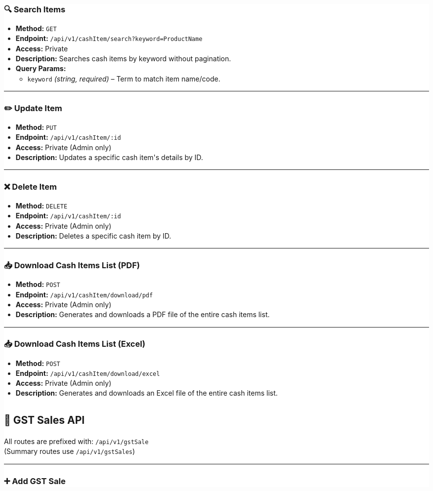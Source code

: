 
### 🔍 Search Items

- **Method:** `GET`
- **Endpoint:** `/api/v1/cashItem/search?keyword=ProductName`
- **Access:** Private  
- **Description:** Searches cash items by keyword without pagination.  
- **Query Params:**  
  - `keyword` *(string, required)* – Term to match item name/code.

---

### ✏️ Update Item

- **Method:** `PUT`
- **Endpoint:** `/api/v1/cashItem/:id`
- **Access:** Private (Admin only)  
- **Description:** Updates a specific cash item's details by ID.

---

### ❌ Delete Item

- **Method:** `DELETE`
- **Endpoint:** `/api/v1/cashItem/:id`
- **Access:** Private (Admin only)  
- **Description:** Deletes a specific cash item by ID.

---

### 📥 Download Cash Items List (PDF)

- **Method:** `POST`
- **Endpoint:** `/api/v1/cashItem/download/pdf`
- **Access:** Private (Admin only)  
- **Description:** Generates and downloads a PDF file of the entire cash items list.

---

### 📥 Download Cash Items List (Excel)

- **Method:** `POST`
- **Endpoint:** `/api/v1/cashItem/download/excel`
- **Access:** Private (Admin only)  
- **Description:** Generates and downloads an Excel file of the entire cash items list.

## 📁 GST Sales API

All routes are prefixed with: `/api/v1/gstSale`  
(Summary routes use `/api/v1/gstSales`)

---

### ➕ Add GST Sale
